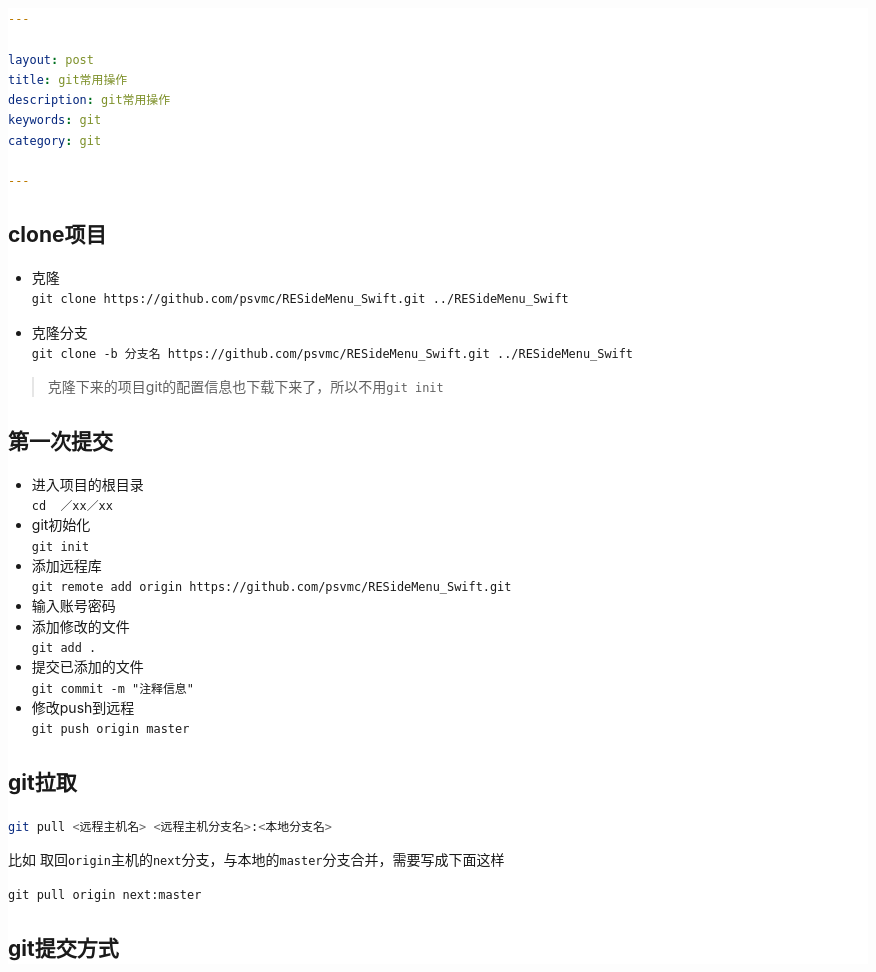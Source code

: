 ```yaml
---

layout: post
title: git常用操作
description: git常用操作
keywords: git
category: git

---
```


## clone项目

+ 克隆   
`git clone https://github.com/psvmc/RESideMenu_Swift.git ../RESideMenu_Swift`

+ 克隆分支   
`git clone -b 分支名 https://github.com/psvmc/RESideMenu_Swift.git ../RESideMenu_Swift`


> 克隆下来的项目git的配置信息也下载下来了，所以不用`git init`



## 第一次提交  

+ 进入项目的根目录  
  `cd  ／xx／xx`
+ git初始化  
  `git init`
+ 添加远程库  
  `git remote add origin https://github.com/psvmc/RESideMenu_Swift.git`
+ 输入账号密码
+ 添加修改的文件   
  `git add .`
+ 提交已添加的文件   
  `git commit -m "注释信息"`
+ 修改push到远程   
  `git push origin master`

## git拉取

```bash
git pull <远程主机名> <远程主机分支名>:<本地分支名>
```

比如 取回`origin`主机的`next`分支，与本地的`master`分支合并，需要写成下面这样 

```shell
git pull origin next:master
```

## git提交方式
